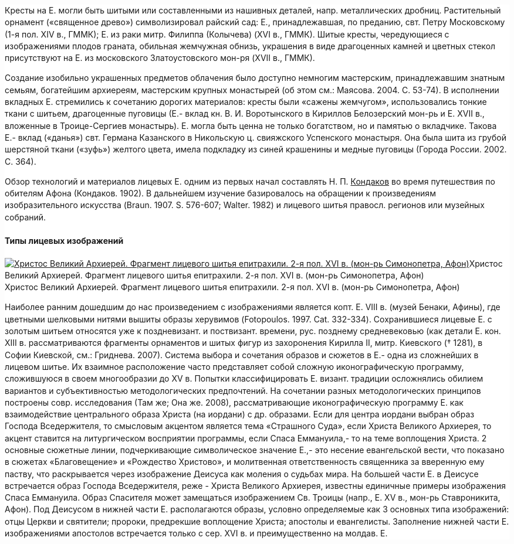 Кресты на Е. могли быть шитыми или составленными из нашивных деталей, напр. металлических дробниц. Растительный орнамент («священное древо») символизировал райский сад: Е., принадлежавшая, по преданию, свт. Петру Московскому (1-я пол. XIV в., ГММК); Е. из раки митр. Филиппа (Колычева) (XVI в., ГММК). Шитые кресты, чередующиеся с изображениями плодов граната, обильная жемчужная обнизь, украшения в виде драгоценных камней и цветных стекол присутствуют на Е. из московского Златоустовского мон-ря (XVII в., ГММК).

Создание изобильно украшенных предметов облачения было доступно немногим мастерским, принадлежавшим знатным семьям, богатейшим архиереям, мастерским крупных монастырей (об этом см.: Маясова. 2004. С. 53-74). В исполнении вкладных Е. стремились к сочетанию дорогих материалов: кресты были «сажены жемчугом», использовались тонкие ткани с шитьем, драгоценные пуговицы (Е.- вклад кн. В. И. Воротынского в Кириллов Белозерский мон-рь и Е. XVII в., вложенные в Троице-Сергиев монастырь). Е. могла быть ценна не только богатством, но и памятью о вкладчике. Такова Е.- вклад («данья») свт. Германа Казанского в Никольскую ц. свияжского Успенского монастыря. Она была шита из грубой шерстяной ткани («зуфь») желтого цвета, имела подкладку из синей крашенины и медные пуговицы (Города России. 2002. С. 364).

Обзор технологий и материалов лицевых Е. одним из первых начал составлять Н. П. [Кондаков](https://pravenc.ru/text/Кондаков.html) во время путешествия по обителям Афона (Кондаков. 1902). В дальнейшем изучение базировалось на обращении к произведениям изобразительного искусства (Braun. 1907. S. 576-607; Walter. 1982) и лицевого шитья правосл. регионов или музейных собраний.

#### Типы лицевых изображений

[![Христос Великий Архиерей. Фрагмент лицевого шитья епитрахили. 2-я пол. XVI в. (мон-рь Симонопетра, Афон)](https://pravenc.ru/data/189/495/1234/i200.jpg "Кликните для увеличения картинки")](https://pravenc.ru/data/189/495/1234/i400.jpg)Христос Великий Архиерей. Фрагмент лицевого шитья епитрахили. 2-я пол. XVI в. (мон-рь Симонопетра, Афон)  
Христос Великий Архиерей. Фрагмент лицевого шитья епитрахили. 2-я пол. XVI в. (мон-рь Симонопетра, Афон)

Наиболее ранним дошедшим до нас произведением с изображениями является копт. Е. VIII в. (музей Бенаки, Афины), где цветными шелковыми нитями вышиты образы херувимов (Fotopoulos. 1997. Cat. 332-334). Сохранившиеся лицевые Е. с золотым шитьем относятся уже к поздневизант. и поствизант. времени, рус. позднему средневековью (как детали Е. кон. XIII в. рассматриваются фрагменты орнаментов и шитых фигур из захоронения Кирилла II, митр. Киевского († 1281), в Софии Киевской, см.: Гриднева. 2007). Система выбора и сочетания образов и сюжетов в Е.- одна из сложнейших в лицевом шитье. Их взаимное расположение часто представляет собой сложную иконографическую программу, сложившуюся в своем многообразии до XV в. Попытки классифицировать Е. визант. традиции осложнялись обилием вариантов и субъективностью методологических предпочтений. На сочетании разных методологических принципов построены совр. исследования (Там же; Она же. 2008), рассматривающие иконографическую программу Е. как взаимодействие центрального образа Христа (на иордани) с др. образами. Если для центра иордани выбран образ Господа Вседержителя, то смысловым акцентом является тема «Страшного Суда», если Христа Великого Архиерея, то акцент ставится на литургическом восприятии программы, если Спаса Еммануила,- то на теме воплощения Христа. 2 основные сюжетные линии, подчеркивающие символическое значение Е.,- это несение евангельской вести, что показано в сюжетах «Благовещение» и «Рождество Христово», и молитвенная ответственность священника за вверенную ему паству, что раскрывается через изображение Деисуса как моления о судьбах мира. На большей части Е. в Деисусе встречается образ Господа Вседержителя, реже - Христа Великого Архиерея, известны единичные примеры изображения Спаса Еммануила. Образ Спасителя может замещаться изображением Св. Троицы (напр., Е. XV в., мон-рь Ставроникита, Афон). Под Деисусом в нижней части Е. располагаются образы, условно определяемые как 3 основных типа изображений: отцы Церкви и святители; пророки, предрекшие воплощение Христа; апостолы и евангелисты. Заполнение нижней части Е. изображениями апостолов встречается только с сер. XVI в. и преимущественно на молдав. Е.
